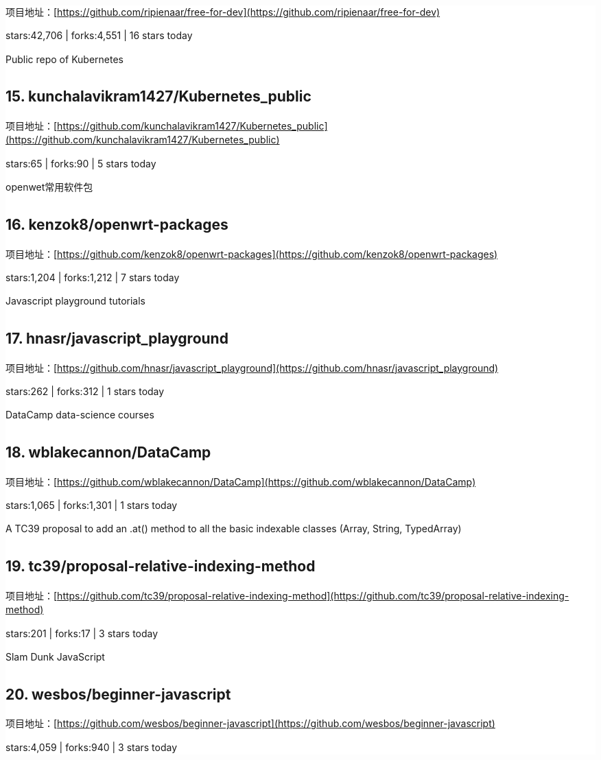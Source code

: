项目地址：[https://github.com/ripienaar/free-for-dev](https://github.com/ripienaar/free-for-dev)

stars:42,706 | forks:4,551 | 16 stars today 

Public repo of Kubernetes

## 15. kunchalavikram1427/Kubernetes_public 

项目地址：[https://github.com/kunchalavikram1427/Kubernetes_public](https://github.com/kunchalavikram1427/Kubernetes_public)

stars:65 | forks:90 | 5 stars today 

openwet常用软件包

## 16. kenzok8/openwrt-packages 

项目地址：[https://github.com/kenzok8/openwrt-packages](https://github.com/kenzok8/openwrt-packages)

stars:1,204 | forks:1,212 | 7 stars today 

Javascript playground tutorials

## 17. hnasr/javascript_playground 

项目地址：[https://github.com/hnasr/javascript_playground](https://github.com/hnasr/javascript_playground)

stars:262 | forks:312 | 1 stars today 

DataCamp data-science courses

## 18. wblakecannon/DataCamp 

项目地址：[https://github.com/wblakecannon/DataCamp](https://github.com/wblakecannon/DataCamp)

stars:1,065 | forks:1,301 | 1 stars today 

A TC39 proposal to add an .at() method to all the basic indexable classes (Array, String, TypedArray)

## 19. tc39/proposal-relative-indexing-method 

项目地址：[https://github.com/tc39/proposal-relative-indexing-method](https://github.com/tc39/proposal-relative-indexing-method)

stars:201 | forks:17 | 3 stars today 

Slam Dunk JavaScript

## 20. wesbos/beginner-javascript 

项目地址：[https://github.com/wesbos/beginner-javascript](https://github.com/wesbos/beginner-javascript)

stars:4,059 | forks:940 | 3 stars today 
